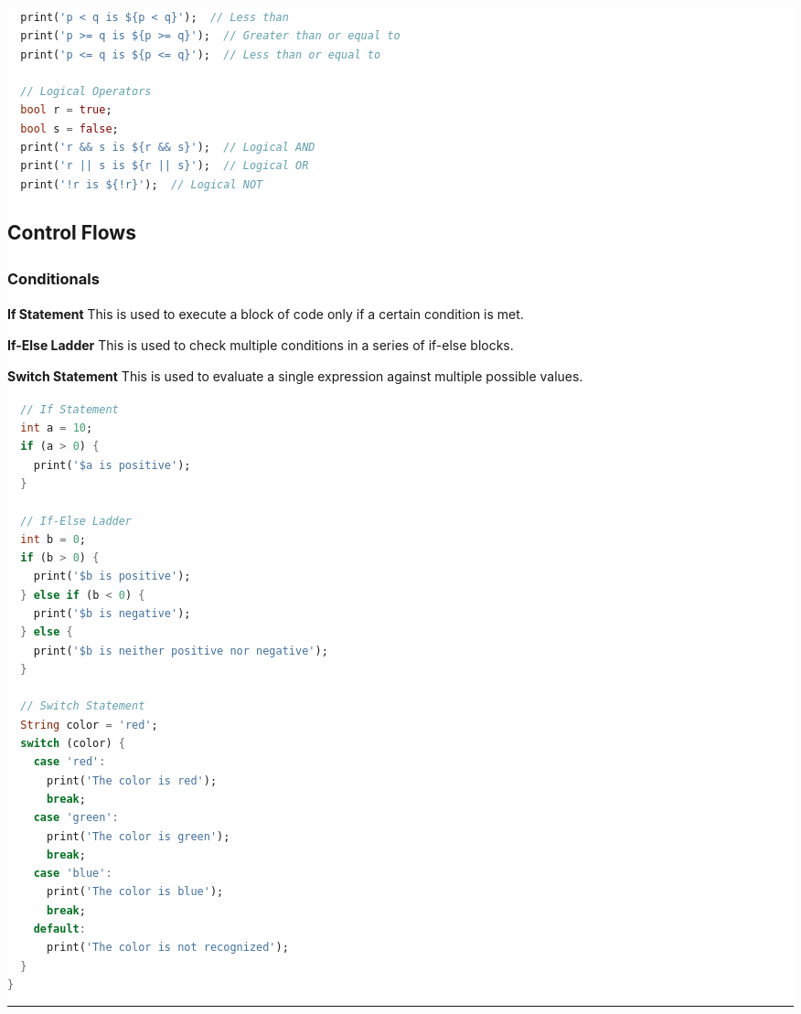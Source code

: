 ```dart
  print('p < q is ${p < q}');  // Less than
  print('p >= q is ${p >= q}');  // Greater than or equal to
  print('p <= q is ${p <= q}');  // Less than or equal to

  // Logical Operators
  bool r = true;
  bool s = false;
  print('r && s is ${r && s}');  // Logical AND
  print('r || s is ${r || s}');  // Logical OR
  print('!r is ${!r}');  // Logical NOT

```

## Control Flows

### Conditionals

**If Statement**
This is used to execute a block of code only if a certain condition is met.

**If-Else Ladder**
This is used to check multiple conditions in a series of if-else blocks.

**Switch Statement**
This is used to evaluate a single expression against multiple possible values.

```dart
  // If Statement
  int a = 10;
  if (a > 0) {
    print('$a is positive');
  }

  // If-Else Ladder
  int b = 0;
  if (b > 0) {
    print('$b is positive');
  } else if (b < 0) {
    print('$b is negative');
  } else {
    print('$b is neither positive nor negative');
  }

  // Switch Statement
  String color = 'red';
  switch (color) {
    case 'red':
      print('The color is red');
      break;
    case 'green':
      print('The color is green');
      break;
    case 'blue':
      print('The color is blue');
      break;
    default:
      print('The color is not recognized');
  }
}
```

---